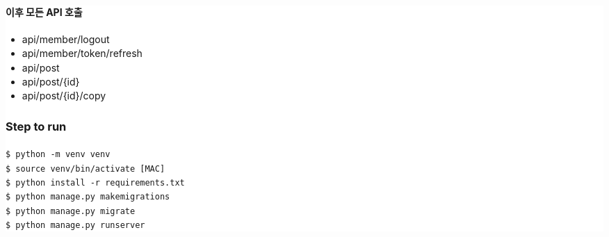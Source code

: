 
#### 이후 모든 API 호출
- api/member/logout
- api/member/token/refresh
- api/post
- api/post/{id}
- api/post/{id}/copy

### Step to run
```
$ python -m venv venv
$ source venv/bin/activate [MAC]
$ python install -r requirements.txt
$ python manage.py makemigrations
$ python manage.py migrate
$ python manage.py runserver
```
